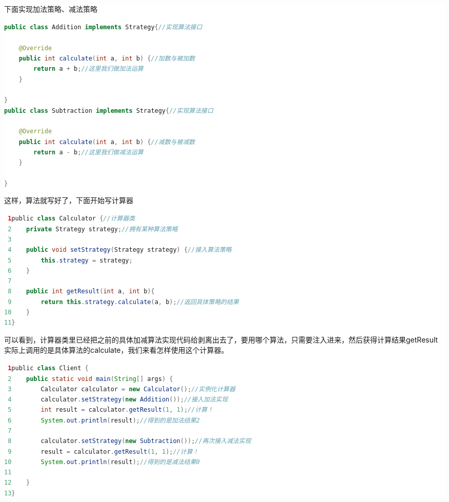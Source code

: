 下面实现加法策略、减法策略

```java
public class Addition implements Strategy{//实现算法接口

    @Override
    public int calculate(int a, int b) {//加数与被加数
        return a + b;//这里我们做加法运算
    }

}
public class Subtraction implements Strategy{//实现算法接口

    @Override
    public int calculate(int a, int b) {//减数与被减数
        return a - b;//这里我们做减法运算
    }

}
```

这样，算法就写好了，下面开始写计算器

```java
 1public class Calculator {//计算器类
 2    private Strategy strategy;//拥有某种算法策略
 3
 4    public void setStrategy(Strategy strategy) {//接入算法策略
 5        this.strategy = strategy;
 6    }
 7
 8    public int getResult(int a, int b){
 9        return this.strategy.calculate(a, b);//返回具体策略的结果
10    }
11}
```

可以看到，计算器类里已经把之前的具体加减算法实现代码给剥离出去了，要用哪个算法，只需要注入进来，然后获得计算结果getResult实际上调用的是具体算法的calculate，我们来看怎样使用这个计算器。

```java
 1public class Client {
 2    public static void main(String[] args) {
 3        Calculator calculator = new Calculator();//实例化计算器
 4        calculator.setStrategy(new Addition());//接入加法实现
 5        int result = calculator.getResult(1, 1);//计算！
 6        System.out.println(result);//得到的是加法结果2
 7
 8        calculator.setStrategy(new Subtraction());//再次接入减法实现
 9        result = calculator.getResult(1, 1);//计算！
10        System.out.println(result);//得到的是减法结果0
11
12    }
13}
```

